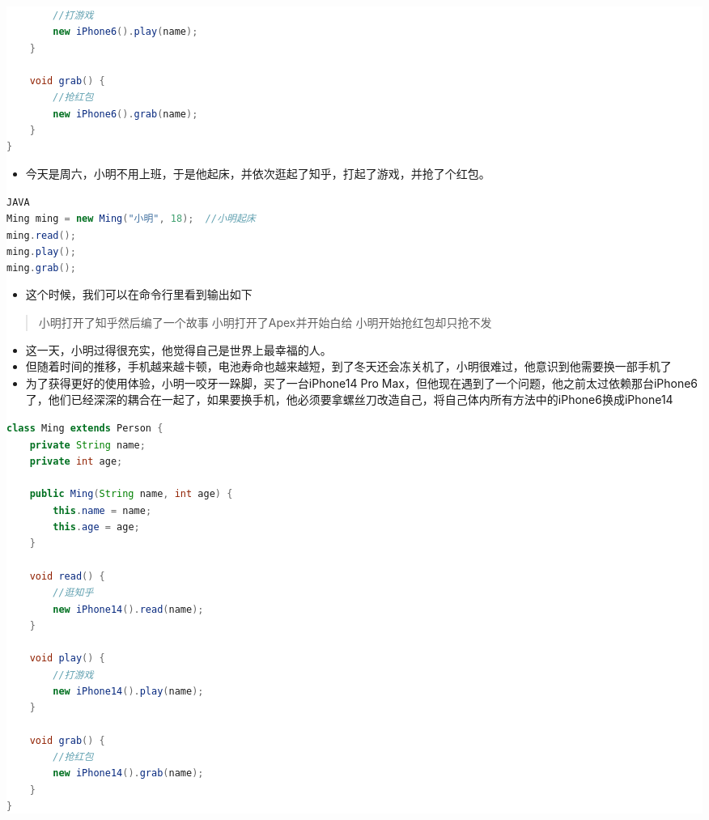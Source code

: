 ```java
        //打游戏
        new iPhone6().play(name);
    }

    void grab() {
        //抢红包
        new iPhone6().grab(name);
    }
}
```

- 今天是周六，小明不用上班，于是他起床，并依次逛起了知乎，打起了游戏，并抢了个红包。

```java
JAVA
Ming ming = new Ming("小明", 18);  //小明起床
ming.read();
ming.play();
ming.grab();
```

- 这个时候，我们可以在命令行里看到输出如下

> 小明打开了知乎然后编了一个故事
> 小明打开了Apex并开始白给
> 小明开始抢红包却只抢不发

- 这一天，小明过得很充实，他觉得自己是世界上最幸福的人。
- 但随着时间的推移，手机越来越卡顿，电池寿命也越来越短，到了冬天还会冻关机了，小明很难过，他意识到他需要换一部手机了
- 为了获得更好的使用体验，小明一咬牙一跺脚，买了一台iPhone14 Pro Max，但他现在遇到了一个问题，他之前太过依赖那台iPhone6了，他们已经深深的耦合在一起了，如果要换手机，他必须要拿螺丝刀改造自己，将自己体内所有方法中的iPhone6换成iPhone14

```java
class Ming extends Person {
    private String name;
    private int age;

    public Ming(String name, int age) {
        this.name = name;
        this.age = age;
    }

    void read() {
        //逛知乎
        new iPhone14().read(name);
    }

    void play() {
        //打游戏
        new iPhone14().play(name);
    }

    void grab() {
        //抢红包
        new iPhone14().grab(name);
    }
}
```
